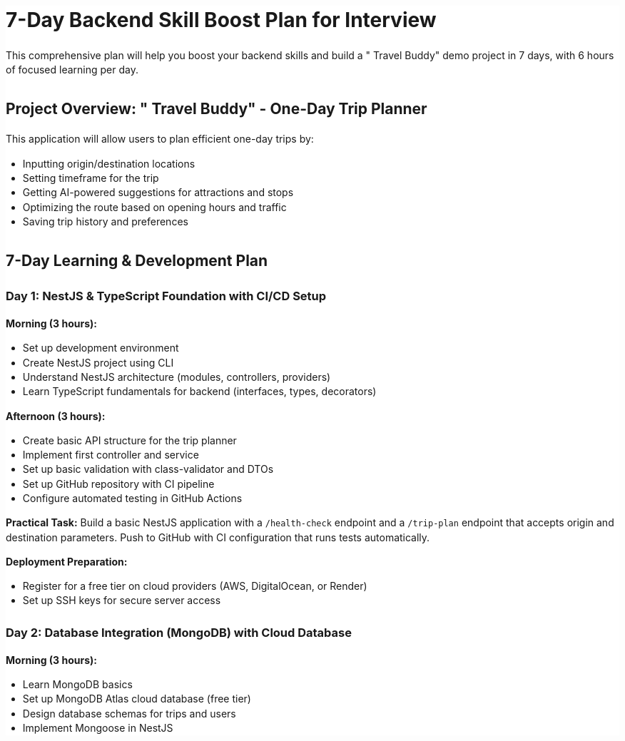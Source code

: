 # 7-Day Backend Skill Boost Plan for Interview

This comprehensive plan will help you boost your backend skills and build a " Travel Buddy" demo project in 7 days, with 6 hours of focused learning per day.

## Project Overview: " Travel Buddy" - One-Day Trip Planner

This application will allow users to plan efficient one-day trips by:

- Inputting origin/destination locations
- Setting timeframe for the trip
- Getting AI-powered suggestions for attractions and stops
- Optimizing the route based on opening hours and traffic
- Saving trip history and preferences

## 7-Day Learning & Development Plan

### Day 1: NestJS & TypeScript Foundation with CI/CD Setup

**Morning (3 hours):**

- Set up development environment
- Create NestJS project using CLI
- Understand NestJS architecture (modules, controllers, providers)
- Learn TypeScript fundamentals for backend (interfaces, types, decorators)

**Afternoon (3 hours):**

- Create basic API structure for the trip planner
- Implement first controller and service
- Set up basic validation with class-validator and DTOs
- Set up GitHub repository with CI pipeline
- Configure automated testing in GitHub Actions

**Practical Task:**
Build a basic NestJS application with a `/health-check` endpoint and a `/trip-plan` endpoint that accepts origin and destination parameters. Push to GitHub with CI configuration that runs tests automatically.

**Deployment Preparation:**

- Register for a free tier on cloud providers (AWS, DigitalOcean, or Render)
- Set up SSH keys for secure server access

### Day 2: Database Integration (MongoDB) with Cloud Database

**Morning (3 hours):**

- Learn MongoDB basics
- Set up MongoDB Atlas cloud database (free tier)
- Design database schemas for trips and users
- Implement Mongoose in NestJS
